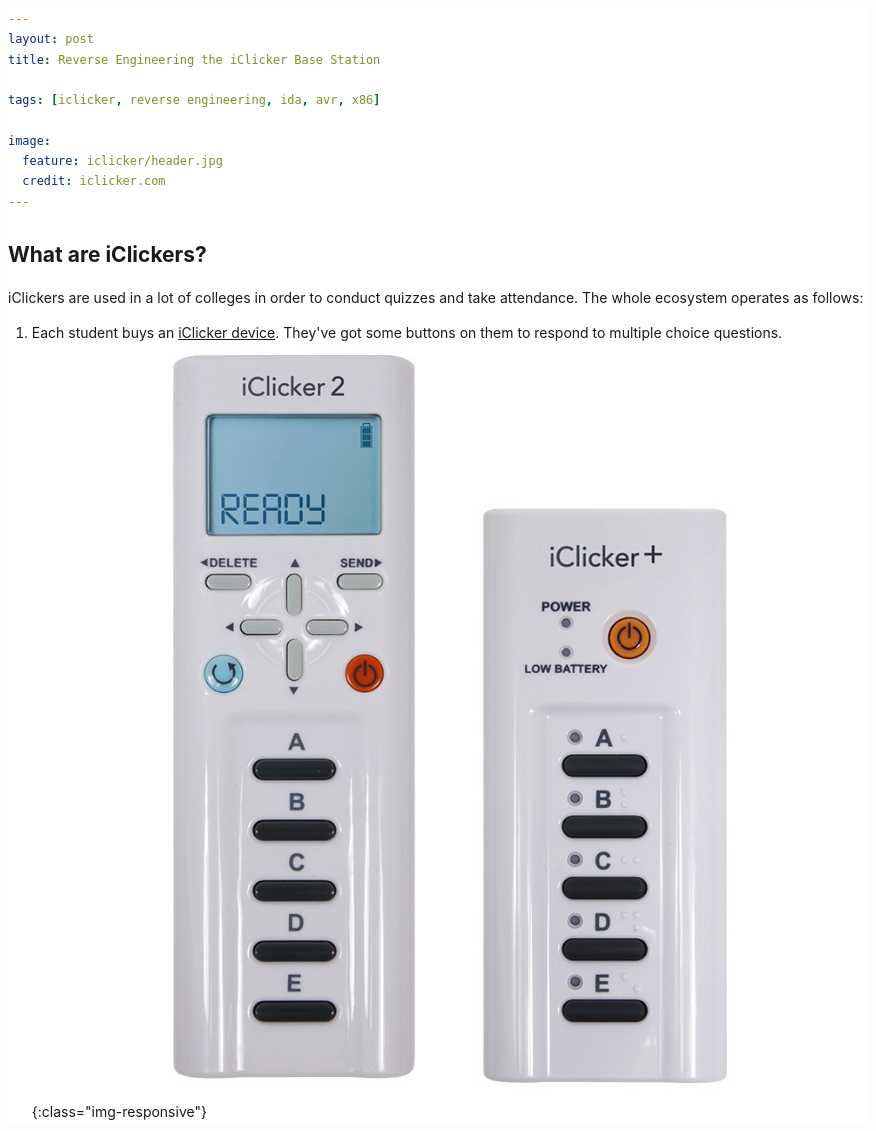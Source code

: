 ```yaml
---
layout: post
title: Reverse Engineering the iClicker Base Station

tags: [iclicker, reverse engineering, ida, avr, x86]

image:
  feature: iclicker/header.jpg
  credit: iclicker.com
---
```


## What are iClickers?

iClickers are used in a lot of colleges in order to conduct quizzes and take 
attendance. The whole ecosystem operates as follows:

1. Each student buys an [iClicker device](https://www.amazon.com/iClicker2-student-remote-iClicker/dp/1498603041/ref=sr_1_1?ie=UTF8&qid=1538854585&sr=8-1&keywords=iclicker).
   They've got some buttons on them to respond to multiple choice questions.
   ![](/images/iclicker/remote.jpg){:class="img-responsive"}
